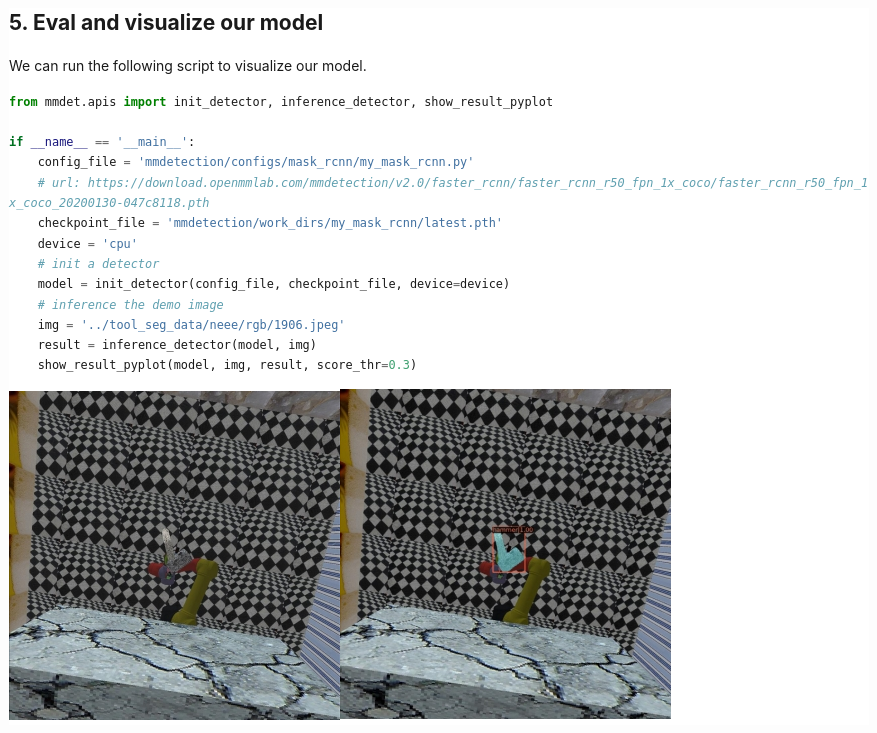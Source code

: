  

## 5. **Eval and visualize our model**

We can run the following script to visualize our model.

```python
from mmdet.apis import init_detector, inference_detector, show_result_pyplot

if __name__ == '__main__':
    config_file = 'mmdetection/configs/mask_rcnn/my_mask_rcnn.py'
    # url: https://download.openmmlab.com/mmdetection/v2.0/faster_rcnn/faster_rcnn_r50_fpn_1x_coco/faster_rcnn_r50_fpn_1x_coco_20200130-047c8118.pth
    checkpoint_file = 'mmdetection/work_dirs/my_mask_rcnn/latest.pth'
    device = 'cpu'
    # init a detector
    model = init_detector(config_file, checkpoint_file, device=device)
    # inference the demo image
    img = '../tool_seg_data/neee/rgb/1906.jpeg'
    result = inference_detector(model, img)
    show_result_pyplot(model, img, result, score_thr=0.3)
```

![img](mmdection-hammer-segmentation/wps11.jpg)![img](mmdection-hammer-segmentation/wps12.jpg) 
